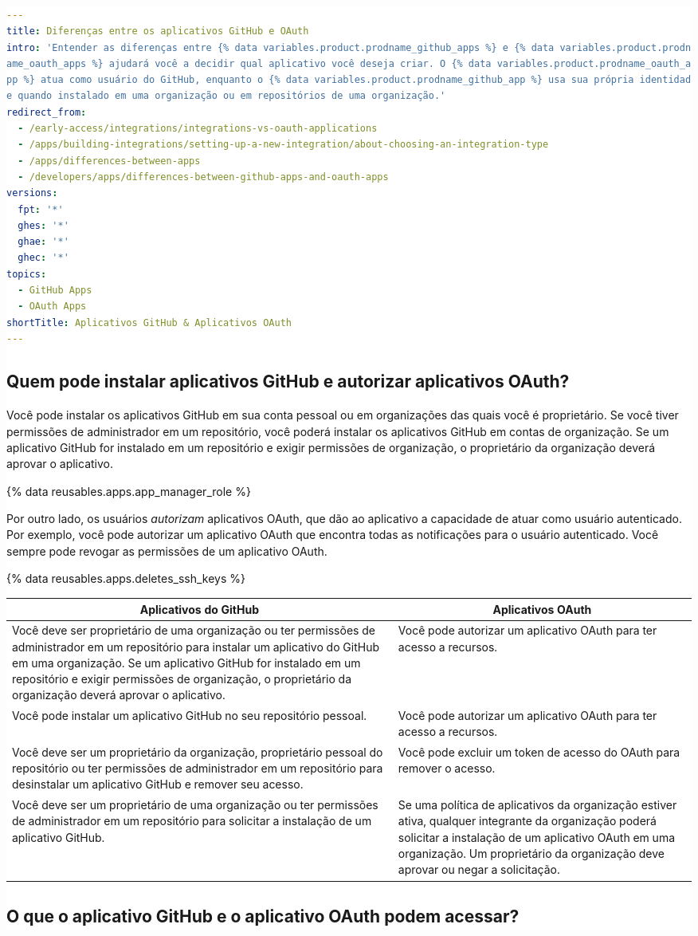 ```yaml
---
title: Diferenças entre os aplicativos GitHub e OAuth
intro: 'Entender as diferenças entre {% data variables.product.prodname_github_apps %} e {% data variables.product.prodname_oauth_apps %} ajudará você a decidir qual aplicativo você deseja criar. O {% data variables.product.prodname_oauth_app %} atua como usuário do GitHub, enquanto o {% data variables.product.prodname_github_app %} usa sua própria identidade quando instalado em uma organização ou em repositórios de uma organização.'
redirect_from:
  - /early-access/integrations/integrations-vs-oauth-applications
  - /apps/building-integrations/setting-up-a-new-integration/about-choosing-an-integration-type
  - /apps/differences-between-apps
  - /developers/apps/differences-between-github-apps-and-oauth-apps
versions:
  fpt: '*'
  ghes: '*'
  ghae: '*'
  ghec: '*'
topics:
  - GitHub Apps
  - OAuth Apps
shortTitle: Aplicativos GitHub & Aplicativos OAuth
---
```


## Quem pode instalar aplicativos GitHub e autorizar aplicativos OAuth?

Você pode instalar os aplicativos GitHub em sua conta pessoal ou em organizações das quais você é proprietário. Se você tiver permissões de administrador em um repositório, você poderá instalar os aplicativos GitHub em contas de organização. Se um aplicativo GitHub for instalado em um repositório e exigir permissões de organização, o proprietário da organização deverá aprovar o aplicativo.

{% data reusables.apps.app_manager_role %}

Por outro lado, os usuários _autorizam_ aplicativos OAuth, que dão ao aplicativo a capacidade de atuar como usuário autenticado. Por exemplo, você pode autorizar um aplicativo OAuth que encontra todas as notificações para o usuário autenticado. Você sempre pode revogar as permissões de um aplicativo OAuth.

{% data reusables.apps.deletes_ssh_keys %}

| Aplicativos do GitHub                                                                                                                                                                                                                                                                                               | Aplicativos OAuth                                                                                                                                                                                                                            |
| ------------------------------------------------------------------------------------------------------------------------------------------------------------------------------------------------------------------------------------------------------------------------------------------------------------------- | -------------------------------------------------------------------------------------------------------------------------------------------------------------------------------------------------------------------------------------------- |
| Você deve ser proprietário de uma organização ou ter permissões de administrador em um repositório para instalar um aplicativo do GitHub em uma organização. Se um aplicativo GitHub for instalado em um repositório e exigir permissões de organização, o proprietário da organização deverá aprovar o aplicativo. | Você pode autorizar um aplicativo OAuth para ter acesso a recursos.                                                                                                                                                                          |
| Você pode instalar um aplicativo GitHub no seu repositório pessoal.                                                                                                                                                                                                                                                 | Você pode autorizar um aplicativo OAuth para ter acesso a recursos.                                                                                                                                                                          |
| Você deve ser um proprietário da organização, proprietário pessoal do repositório ou ter permissões de administrador em um repositório para desinstalar um aplicativo GitHub e remover seu acesso.                                                                                                                  | Você pode excluir um token de acesso do OAuth para remover o acesso.                                                                                                                                                                         |
| Você deve ser um proprietário de uma organização ou ter permissões de administrador em um repositório para solicitar a instalação de um aplicativo GitHub.                                                                                                                                                          | Se uma política de aplicativos da organização estiver ativa, qualquer integrante da organização poderá solicitar a instalação de um aplicativo OAuth em uma organização. Um proprietário da organização deve aprovar ou negar a solicitação. |

## O que o aplicativo GitHub e o aplicativo OAuth podem acessar?
